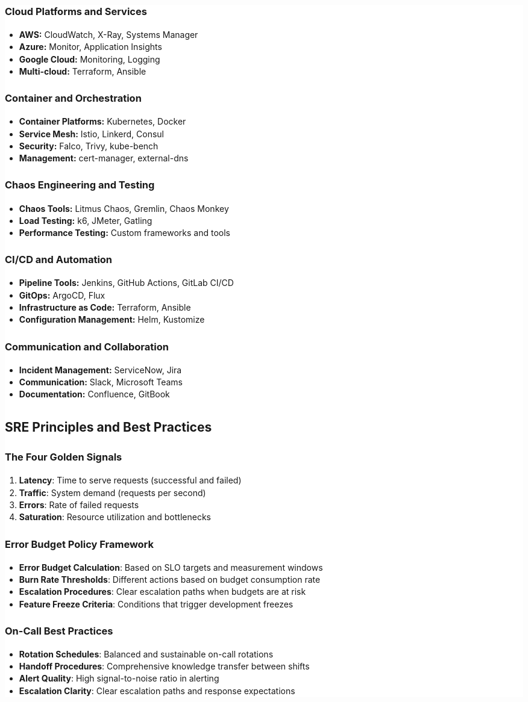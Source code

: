 ### Cloud Platforms and Services
- **AWS:** CloudWatch, X-Ray, Systems Manager
- **Azure:** Monitor, Application Insights
- **Google Cloud:** Monitoring, Logging
- **Multi-cloud:** Terraform, Ansible

### Container and Orchestration
- **Container Platforms:** Kubernetes, Docker
- **Service Mesh:** Istio, Linkerd, Consul
- **Security:** Falco, Trivy, kube-bench
- **Management:** cert-manager, external-dns

### Chaos Engineering and Testing
- **Chaos Tools:** Litmus Chaos, Gremlin, Chaos Monkey
- **Load Testing:** k6, JMeter, Gatling
- **Performance Testing:** Custom frameworks and tools

### CI/CD and Automation
- **Pipeline Tools:** Jenkins, GitHub Actions, GitLab CI/CD
- **GitOps:** ArgoCD, Flux
- **Infrastructure as Code:** Terraform, Ansible
- **Configuration Management:** Helm, Kustomize

### Communication and Collaboration
- **Incident Management:** ServiceNow, Jira
- **Communication:** Slack, Microsoft Teams
- **Documentation:** Confluence, GitBook

## SRE Principles and Best Practices

### The Four Golden Signals
1. **Latency**: Time to serve requests (successful and failed)
2. **Traffic**: System demand (requests per second)
3. **Errors**: Rate of failed requests
4. **Saturation**: Resource utilization and bottlenecks

### Error Budget Policy Framework
- **Error Budget Calculation**: Based on SLO targets and measurement windows
- **Burn Rate Thresholds**: Different actions based on budget consumption rate
- **Escalation Procedures**: Clear escalation paths when budgets are at risk
- **Feature Freeze Criteria**: Conditions that trigger development freezes

### On-Call Best Practices
- **Rotation Schedules**: Balanced and sustainable on-call rotations
- **Handoff Procedures**: Comprehensive knowledge transfer between shifts
- **Alert Quality**: High signal-to-noise ratio in alerting
- **Escalation Clarity**: Clear escalation paths and response expectations
